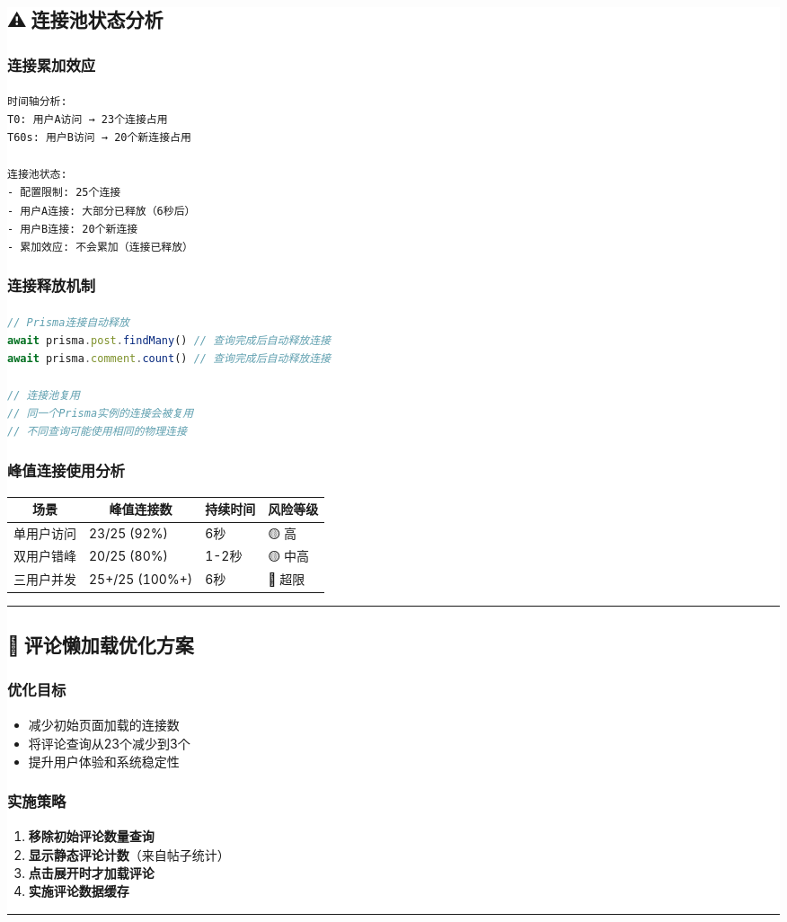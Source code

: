 
## ⚠️ **连接池状态分析**

### **连接累加效应**
```
时间轴分析:
T0: 用户A访问 → 23个连接占用
T60s: 用户B访问 → 20个新连接占用

连接池状态:
- 配置限制: 25个连接
- 用户A连接: 大部分已释放（6秒后）
- 用户B连接: 20个新连接
- 累加效应: 不会累加（连接已释放）
```

### **连接释放机制**
```typescript
// Prisma连接自动释放
await prisma.post.findMany() // 查询完成后自动释放连接
await prisma.comment.count() // 查询完成后自动释放连接

// 连接池复用
// 同一个Prisma实例的连接会被复用
// 不同查询可能使用相同的物理连接
```

### **峰值连接使用分析**
| 场景 | 峰值连接数 | 持续时间 | 风险等级 |
|------|------------|----------|----------|
| 单用户访问 | 23/25 (92%) | 6秒 | 🟡 高 |
| 双用户错峰 | 20/25 (80%) | 1-2秒 | 🟡 中高 |
| 三用户并发 | 25+/25 (100%+) | 6秒 | 🔴 超限 |

---

## 🎯 **评论懒加载优化方案**

### **优化目标**
- 减少初始页面加载的连接数
- 将评论查询从23个减少到3个
- 提升用户体验和系统稳定性

### **实施策略**
1. **移除初始评论数量查询**
2. **显示静态评论计数**（来自帖子统计）
3. **点击展开时才加载评论**
4. **实施评论数据缓存**

---